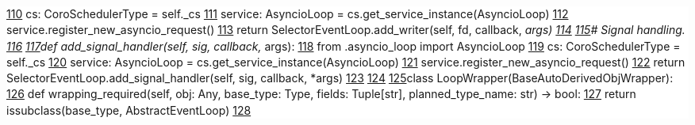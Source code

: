 </span><span id="L-110"><a href="#L-110"><span class="linenos">110</span></a>    <span class="n">cs</span><span class="p">:</span> <span class="n">CoroSchedulerType</span> <span class="o">=</span> <span class="bp">self</span><span class="o">.</span><span class="n">_cs</span>
</span><span id="L-111"><a href="#L-111"><span class="linenos">111</span></a>    <span class="n">service</span><span class="p">:</span> <span class="n">AsyncioLoop</span> <span class="o">=</span> <span class="n">cs</span><span class="o">.</span><span class="n">get_service_instance</span><span class="p">(</span><span class="n">AsyncioLoop</span><span class="p">)</span>
</span><span id="L-112"><a href="#L-112"><span class="linenos">112</span></a>    <span class="n">service</span><span class="o">.</span><span class="n">register_new_asyncio_request</span><span class="p">()</span>
</span><span id="L-113"><a href="#L-113"><span class="linenos">113</span></a>    <span class="k">return</span> <span class="n">SelectorEventLoop</span><span class="o">.</span><span class="n">add_writer</span><span class="p">(</span><span class="bp">self</span><span class="p">,</span> <span class="n">fd</span><span class="p">,</span> <span class="n">callback</span><span class="p">,</span> <span class="o">*</span><span class="n">args</span><span class="p">)</span>
</span><span id="L-114"><a href="#L-114"><span class="linenos">114</span></a>
</span><span id="L-115"><a href="#L-115"><span class="linenos">115</span></a><span class="c1"># Signal handling.</span>
</span><span id="L-116"><a href="#L-116"><span class="linenos">116</span></a>
</span><span id="L-117"><a href="#L-117"><span class="linenos">117</span></a><span class="k">def</span> <span class="nf">add_signal_handler</span><span class="p">(</span><span class="bp">self</span><span class="p">,</span> <span class="n">sig</span><span class="p">,</span> <span class="n">callback</span><span class="p">,</span> <span class="o">*</span><span class="n">args</span><span class="p">):</span>
</span><span id="L-118"><a href="#L-118"><span class="linenos">118</span></a>    <span class="kn">from</span> <span class="nn">.asyncio_loop</span> <span class="kn">import</span> <span class="n">AsyncioLoop</span>
</span><span id="L-119"><a href="#L-119"><span class="linenos">119</span></a>    <span class="n">cs</span><span class="p">:</span> <span class="n">CoroSchedulerType</span> <span class="o">=</span> <span class="bp">self</span><span class="o">.</span><span class="n">_cs</span>
</span><span id="L-120"><a href="#L-120"><span class="linenos">120</span></a>    <span class="n">service</span><span class="p">:</span> <span class="n">AsyncioLoop</span> <span class="o">=</span> <span class="n">cs</span><span class="o">.</span><span class="n">get_service_instance</span><span class="p">(</span><span class="n">AsyncioLoop</span><span class="p">)</span>
</span><span id="L-121"><a href="#L-121"><span class="linenos">121</span></a>    <span class="n">service</span><span class="o">.</span><span class="n">register_new_asyncio_request</span><span class="p">()</span>
</span><span id="L-122"><a href="#L-122"><span class="linenos">122</span></a>    <span class="k">return</span> <span class="n">SelectorEventLoop</span><span class="o">.</span><span class="n">add_signal_handler</span><span class="p">(</span><span class="bp">self</span><span class="p">,</span> <span class="n">sig</span><span class="p">,</span> <span class="n">callback</span><span class="p">,</span> <span class="o">*</span><span class="n">args</span><span class="p">)</span>
</span><span id="L-123"><a href="#L-123"><span class="linenos">123</span></a>
</span><span id="L-124"><a href="#L-124"><span class="linenos">124</span></a>
</span><span id="L-125"><a href="#L-125"><span class="linenos">125</span></a><span class="k">class</span> <span class="nc">LoopWrapper</span><span class="p">(</span><span class="n">BaseAutoDerivedObjWrapper</span><span class="p">):</span>
</span><span id="L-126"><a href="#L-126"><span class="linenos">126</span></a>    <span class="k">def</span> <span class="nf">wrapping_required</span><span class="p">(</span><span class="bp">self</span><span class="p">,</span> <span class="n">obj</span><span class="p">:</span> <span class="n">Any</span><span class="p">,</span> <span class="n">base_type</span><span class="p">:</span> <span class="n">Type</span><span class="p">,</span> <span class="n">fields</span><span class="p">:</span> <span class="n">Tuple</span><span class="p">[</span><span class="nb">str</span><span class="p">],</span> <span class="n">planned_type_name</span><span class="p">:</span> <span class="nb">str</span><span class="p">)</span> <span class="o">-&gt;</span> <span class="nb">bool</span><span class="p">:</span>
</span><span id="L-127"><a href="#L-127"><span class="linenos">127</span></a>        <span class="k">return</span> <span class="nb">issubclass</span><span class="p">(</span><span class="n">base_type</span><span class="p">,</span> <span class="n">AbstractEventLoop</span><span class="p">)</span>
</span><span id="L-128"><a href="#L-128"><span class="linenos">128</span></a>    